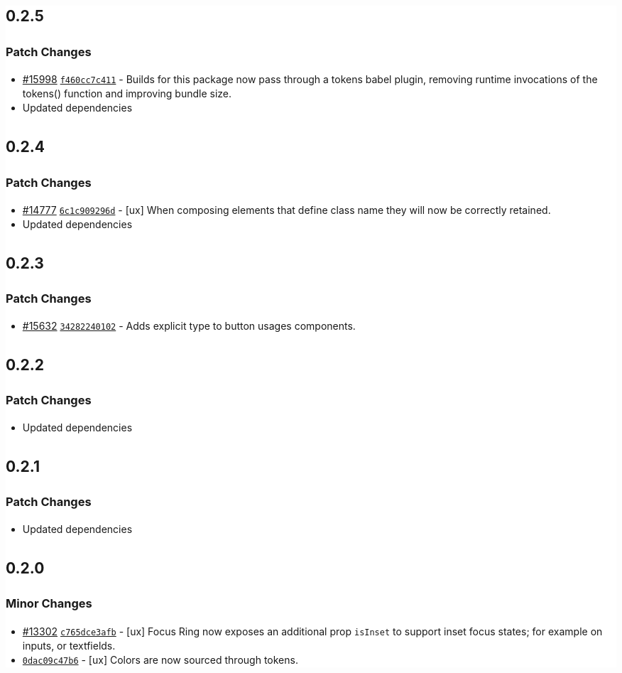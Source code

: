 ## 0.2.5

### Patch Changes

- [#15998](https://bitbucket.org/atlassian/atlassian-frontend/pull-requests/15998)
  [`f460cc7c411`](https://bitbucket.org/atlassian/atlassian-frontend/commits/f460cc7c411) - Builds
  for this package now pass through a tokens babel plugin, removing runtime invocations of the
  tokens() function and improving bundle size.
- Updated dependencies

## 0.2.4

### Patch Changes

- [#14777](https://bitbucket.org/atlassian/atlassian-frontend/pull-requests/14777)
  [`6c1c909296d`](https://bitbucket.org/atlassian/atlassian-frontend/commits/6c1c909296d) - [ux]
  When composing elements that define class name they will now be correctly retained.
- Updated dependencies

## 0.2.3

### Patch Changes

- [#15632](https://bitbucket.org/atlassian/atlassian-frontend/pull-requests/15632)
  [`34282240102`](https://bitbucket.org/atlassian/atlassian-frontend/commits/34282240102) - Adds
  explicit type to button usages components.

## 0.2.2

### Patch Changes

- Updated dependencies

## 0.2.1

### Patch Changes

- Updated dependencies

## 0.2.0

### Minor Changes

- [#13302](https://bitbucket.org/atlassian/atlassian-frontend/pull-requests/13302)
  [`c765dce3afb`](https://bitbucket.org/atlassian/atlassian-frontend/commits/c765dce3afb) - [ux]
  Focus Ring now exposes an additional prop `isInset` to support inset focus states; for example on
  inputs, or textfields.
- [`0dac09c47b6`](https://bitbucket.org/atlassian/atlassian-frontend/commits/0dac09c47b6) - [ux]
  Colors are now sourced through tokens.

